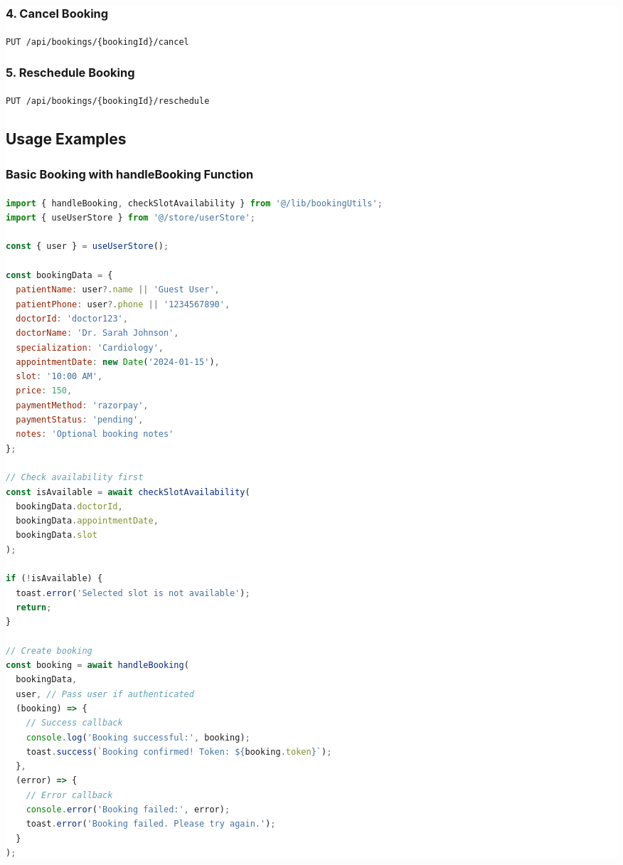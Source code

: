 ### 4. Cancel Booking
```
PUT /api/bookings/{bookingId}/cancel
```

### 5. Reschedule Booking
```
PUT /api/bookings/{bookingId}/reschedule
```

## Usage Examples

### Basic Booking with handleBooking Function

```javascript
import { handleBooking, checkSlotAvailability } from '@/lib/bookingUtils';
import { useUserStore } from '@/store/userStore';

const { user } = useUserStore();

const bookingData = {
  patientName: user?.name || 'Guest User',
  patientPhone: user?.phone || '1234567890',
  doctorId: 'doctor123',
  doctorName: 'Dr. Sarah Johnson',
  specialization: 'Cardiology',
  appointmentDate: new Date('2024-01-15'),
  slot: '10:00 AM',
  price: 150,
  paymentMethod: 'razorpay',
  paymentStatus: 'pending',
  notes: 'Optional booking notes'
};

// Check availability first
const isAvailable = await checkSlotAvailability(
  bookingData.doctorId,
  bookingData.appointmentDate,
  bookingData.slot
);

if (!isAvailable) {
  toast.error('Selected slot is not available');
  return;
}

// Create booking
const booking = await handleBooking(
  bookingData,
  user, // Pass user if authenticated
  (booking) => {
    // Success callback
    console.log('Booking successful:', booking);
    toast.success(`Booking confirmed! Token: ${booking.token}`);
  },
  (error) => {
    // Error callback
    console.error('Booking failed:', error);
    toast.error('Booking failed. Please try again.');
  }
);
```
